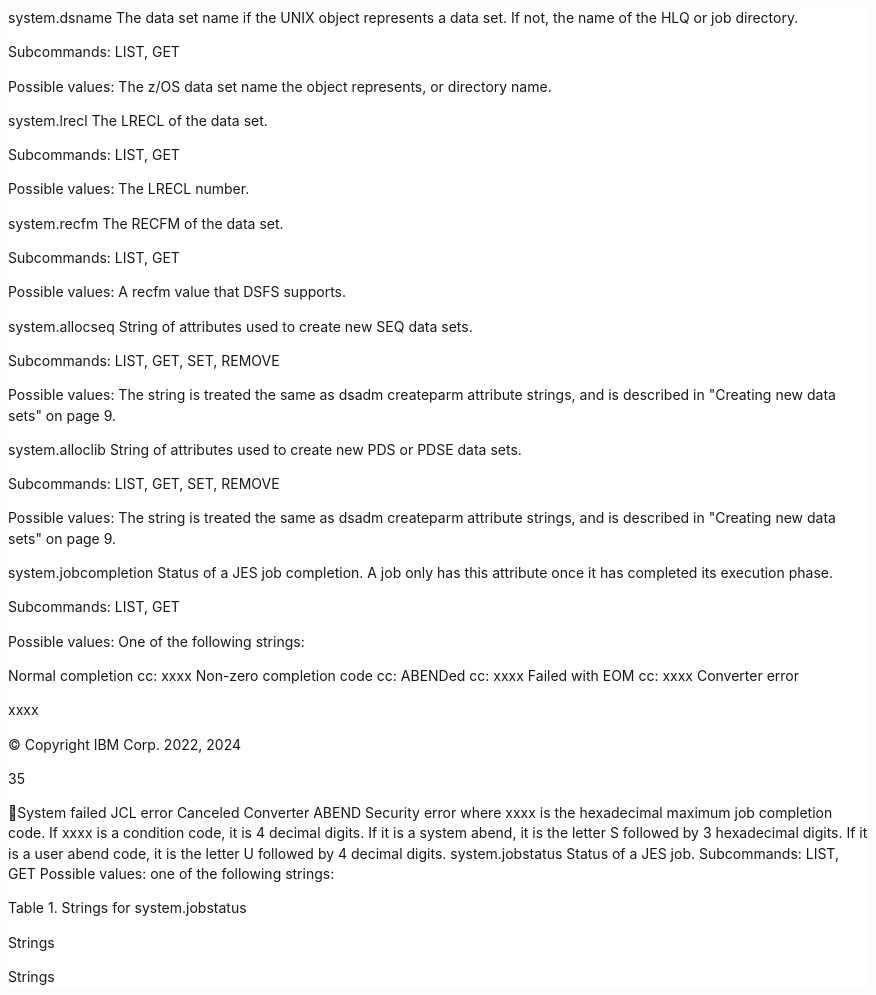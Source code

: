 system.dsname The data set name if the UNIX object represents a data set. If not, the name of the HLQ or job directory.

Subcommands: LIST, GET

Possible values: The z/OS data set name the object represents, or directory name.

system.lrecl The LRECL of the data set.

Subcommands: LIST, GET

Possible values: The LRECL number.

system.recfm The RECFM of the data set.

Subcommands: LIST, GET

Possible values: A recfm value that DSFS supports.

system.allocseq String of attributes used to create new SEQ data sets.

Subcommands: LIST, GET, SET, REMOVE

Possible values: The string is treated the same as dsadm createparm attribute strings, and is described in "Creating new data sets" on page 9.

system.alloclib String of attributes used to create new PDS or PDSE data sets.

Subcommands: LIST, GET, SET, REMOVE

Possible values: The string is treated the same as dsadm createparm attribute strings, and is described in "Creating new data sets" on page 9.

system.jobcompletion Status of a JES job completion. A job only has this attribute once it has completed its execution phase.

Subcommands: LIST, GET

Possible values: One of the following strings:

Normal completion cc: xxxx Non-zero completion code cc: ABENDed cc: xxxx Failed with EOM cc: xxxx Converter error

xxxx

© Copyright IBM Corp. 2022, 2024

35

System failed JCL error Canceled Converter ABEND Security error
where xxxx is the hexadecimal maximum job completion code. If xxxx is a condition code, it is 4 decimal digits. If it is a system abend, it is the letter S followed by 3 hexadecimal digits. If it is a user abend code, it is the letter U followed by 4 decimal digits.
system.jobstatus Status of a JES job.
Subcommands: LIST, GET
Possible values: one of the following strings:

Table 1. Strings for system.jobstatus

Strings

Strings
